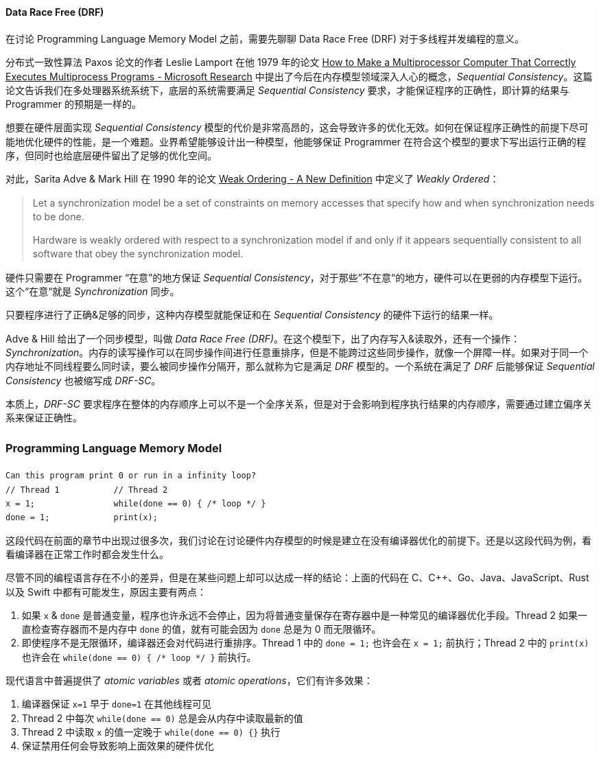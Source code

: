 #### Data Race Free (DRF)

在讨论 Programming Language Memory Model 之前，需要先聊聊 Data Race Free (DRF) 对于多线程并发编程的意义。

分布式一致性算法 Paxos 论文的作者 Leslie Lamport 在他 1979 年的论文 [How to Make a Multiprocessor Computer That Correctly Executes Multiprocess Programs - Microsoft Research](https://www.microsoft.com/en-us/research/publication/make-multiprocessor-computer-correctly-executes-multiprocess-programs/) 中提出了今后在内存模型领域深入人心的概念，*Sequential Consistency*。这篇论文告诉我们在多处理器系统系统下，底层的系统需要满足 *Sequential Consistency* 要求，才能保证程序的正确性，即计算的结果与 Programmer 的预期是一样的。

想要在硬件层面实现 *Sequential Consistency* 模型的代价是非常高昂的，这会导致许多的优化无效。如何在保证程序正确性的前提下尽可能地优化硬件的性能，是一个难题。业界希望能够设计出一种模型，他能够保证 Programmer 在符合这个模型的要求下写出运行正确的程序，但同时也给底层硬件留出了足够的优化空间。

对此，Sarita Adve & Mark Hill 在 1990 年的论文 [Weak Ordering - A New Definition](http://citeseerx.ist.psu.edu/viewdoc/summary?doi=10.1.1.42.5567) 中定义了 *Weakly Ordered*：

> Let a synchronization model be a set of constraints on memory accesses that specify how and when synchronization needs to be done.  
>  
> Hardware is weakly ordered with respect to a synchronization model if and only if it appears sequentially consistent to all software that obey the synchronization model.  

硬件只需要在 Programmer “在意”的地方保证 *Sequential Consistency*，对于那些”不在意“的地方，硬件可以在更弱的内存模型下运行。这个“在意“就是 *Synchronization* 同步。

只要程序进行了正确&足够的同步，这种内存模型就能保证和在 *Sequential Consistency* 的硬件下运行的结果一样。

Adve & Hill 给出了一个同步模型，叫做 *Data Race Free (DRF)*。在这个模型下，出了内存写入&读取外，还有一个操作：*Synchronization*。内存的读写操作可以在同步操作间进行任意重排序，但是不能跨过这些同步操作，就像一个屏障一样。如果对于同一个内存地址不同线程要么同时读，要么被同步操作分隔开，那么就称为它是满足 *DRF* 模型的。一个系统在满足了 *DRF* 后能够保证 *Sequential Consistency* 也被缩写成 *DRF-SC*。

本质上，*DRF-SC* 要求程序在整体的内存顺序上可以不是一个全序关系，但是对于会影响到程序执行结果的内存顺序，需要通过建立偏序关系来保证正确性。

### Programming Language Memory Model

```
Can this program print 0 or run in a infinity loop?
// Thread 1           // Thread 2
x = 1;                while(done == 0) { /* loop */ }
done = 1;             print(x);
```

这段代码在前面的章节中出现过很多次，我们讨论在讨论硬件内存模型的时候是建立在没有编译器优化的前提下。还是以这段代码为例，看看编译器在正常工作时都会发生什么。

尽管不同的编程语言存在不小的差异，但是在某些问题上却可以达成一样的结论：上面的代码在 C、C++、Go、Java、JavaScript、Rust 以及 Swift 中都有可能发生，原因主要有两点：

1. 如果 `x` & `done` 是普通变量，程序也许永远不会停止，因为将普通变量保存在寄存器中是一种常见的编译器优化手段。Thread 2 如果一直检查寄存器而不是内存中 `done` 的值，就有可能会因为 `done` 总是为 0 而无限循环。
2. 即使程序不是无限循环，编译器还会对代码进行重排序。Thread 1 中的 `done = 1;` 也许会在 `x = 1;` 前执行；Thread 2 中的 `print(x)` 也许会在 `while(done == 0) { /* loop */ }` 前执行。

现代语言中普遍提供了 *atomic variables* 或者 *atomic operations*，它们有许多效果：

1. 编译器保证 `x=1` 早于 `done=1` 在其他线程可见
2. Thread 2 中每次 `while(done == 0)` 总是会从内存中读取最新的值
3. Thread 2 中读取 `x` 的值一定晚于 `while(done == 0) {}` 执行
4. 保证禁用任何会导致影响上面效果的硬件优化
